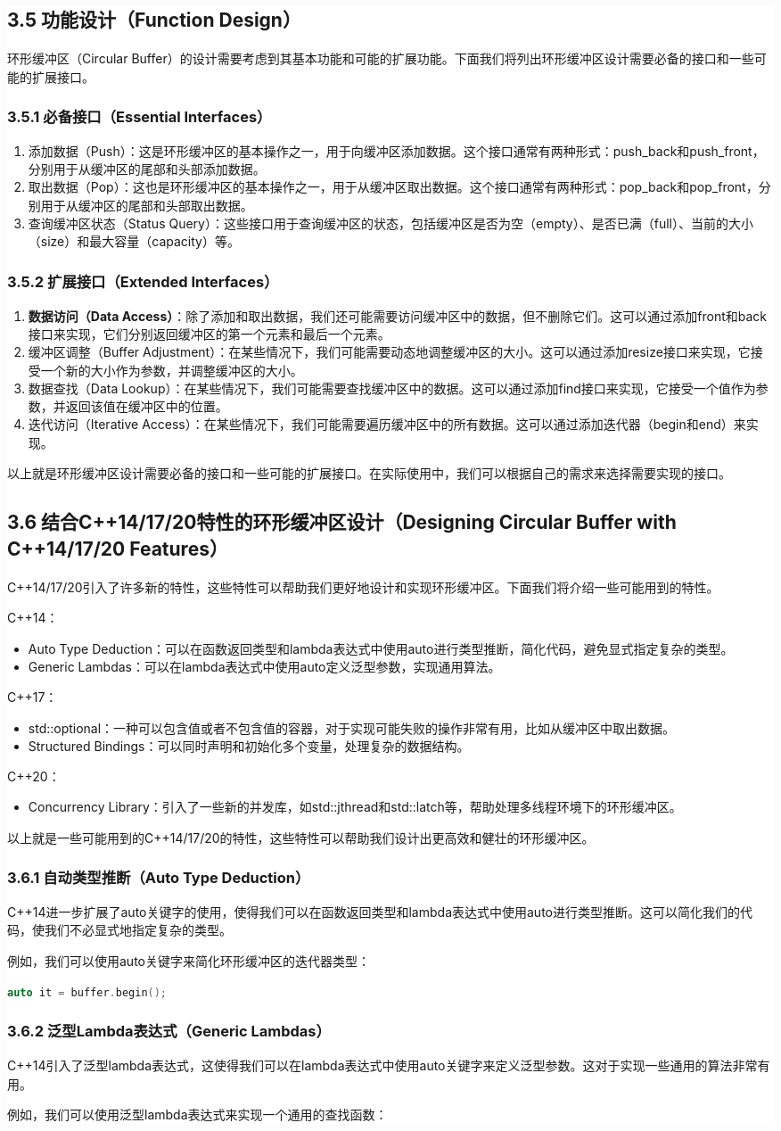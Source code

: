 ## 3.5 功能设计（Function Design）

环形缓冲区（Circular Buffer）的设计需要考虑到其基本功能和可能的扩展功能。下面我们将列出环形缓冲区设计需要必备的接口和一些可能的扩展接口。

### 3.5.1 必备接口（Essential Interfaces）

1. 添加数据（Push）：这是环形缓冲区的基本操作之一，用于向缓冲区添加数据。这个接口通常有两种形式：push_back和push_front，分别用于从缓冲区的尾部和头部添加数据。
2. 取出数据（Pop）：这也是环形缓冲区的基本操作之一，用于从缓冲区取出数据。这个接口通常有两种形式：pop_back和pop_front，分别用于从缓冲区的尾部和头部取出数据。
3. 查询缓冲区状态（Status Query）：这些接口用于查询缓冲区的状态，包括缓冲区是否为空（empty）、是否已满（full）、当前的大小（size）和最大容量（capacity）等。

### 3.5.2 扩展接口（Extended Interfaces）

1. **数据访问（Data Access）**：除了添加和取出数据，我们还可能需要访问缓冲区中的数据，但不删除它们。这可以通过添加front和back接口来实现，它们分别返回缓冲区的第一个元素和最后一个元素。
2. 缓冲区调整（Buffer Adjustment）：在某些情况下，我们可能需要动态地调整缓冲区的大小。这可以通过添加resize接口来实现，它接受一个新的大小作为参数，并调整缓冲区的大小。
3. 数据查找（Data Lookup）：在某些情况下，我们可能需要查找缓冲区中的数据。这可以通过添加find接口来实现，它接受一个值作为参数，并返回该值在缓冲区中的位置。
4. 迭代访问（Iterative Access）：在某些情况下，我们可能需要遍历缓冲区中的所有数据。这可以通过添加迭代器（begin和end）来实现。

以上就是环形缓冲区设计需要必备的接口和一些可能的扩展接口。在实际使用中，我们可以根据自己的需求来选择需要实现的接口。

## 3.6 结合C++14/17/20特性的环形缓冲区设计（Designing Circular Buffer with C++14/17/20 Features）

C++14/17/20引入了许多新的特性，这些特性可以帮助我们更好地设计和实现环形缓冲区。下面我们将介绍一些可能用到的特性。

C++14：

- Auto Type Deduction：可以在函数返回类型和lambda表达式中使用auto进行类型推断，简化代码，避免显式指定复杂的类型。
- Generic Lambdas：可以在lambda表达式中使用auto定义泛型参数，实现通用算法。

C++17：

- std::optional：一种可以包含值或者不包含值的容器，对于实现可能失败的操作非常有用，比如从缓冲区中取出数据。
- Structured Bindings：可以同时声明和初始化多个变量，处理复杂的数据结构。

C++20：

- Concurrency Library：引入了一些新的并发库，如std::jthread和std::latch等，帮助处理多线程环境下的环形缓冲区。

以上就是一些可能用到的C++14/17/20的特性，这些特性可以帮助我们设计出更高效和健壮的环形缓冲区。

### 3.6.1 自动类型推断（Auto Type Deduction）

C++14进一步扩展了auto关键字的使用，使得我们可以在函数返回类型和lambda表达式中使用auto进行类型推断。这可以简化我们的代码，使我们不必显式地指定复杂的类型。

例如，我们可以使用auto关键字来简化环形缓冲区的迭代器类型：

```c++
auto it = buffer.begin();
```

### 3.6.2 泛型Lambda表达式（Generic Lambdas）

C++14引入了泛型lambda表达式，这使得我们可以在lambda表达式中使用auto关键字来定义泛型参数。这对于实现一些通用的算法非常有用。

例如，我们可以使用泛型lambda表达式来实现一个通用的查找函数：
